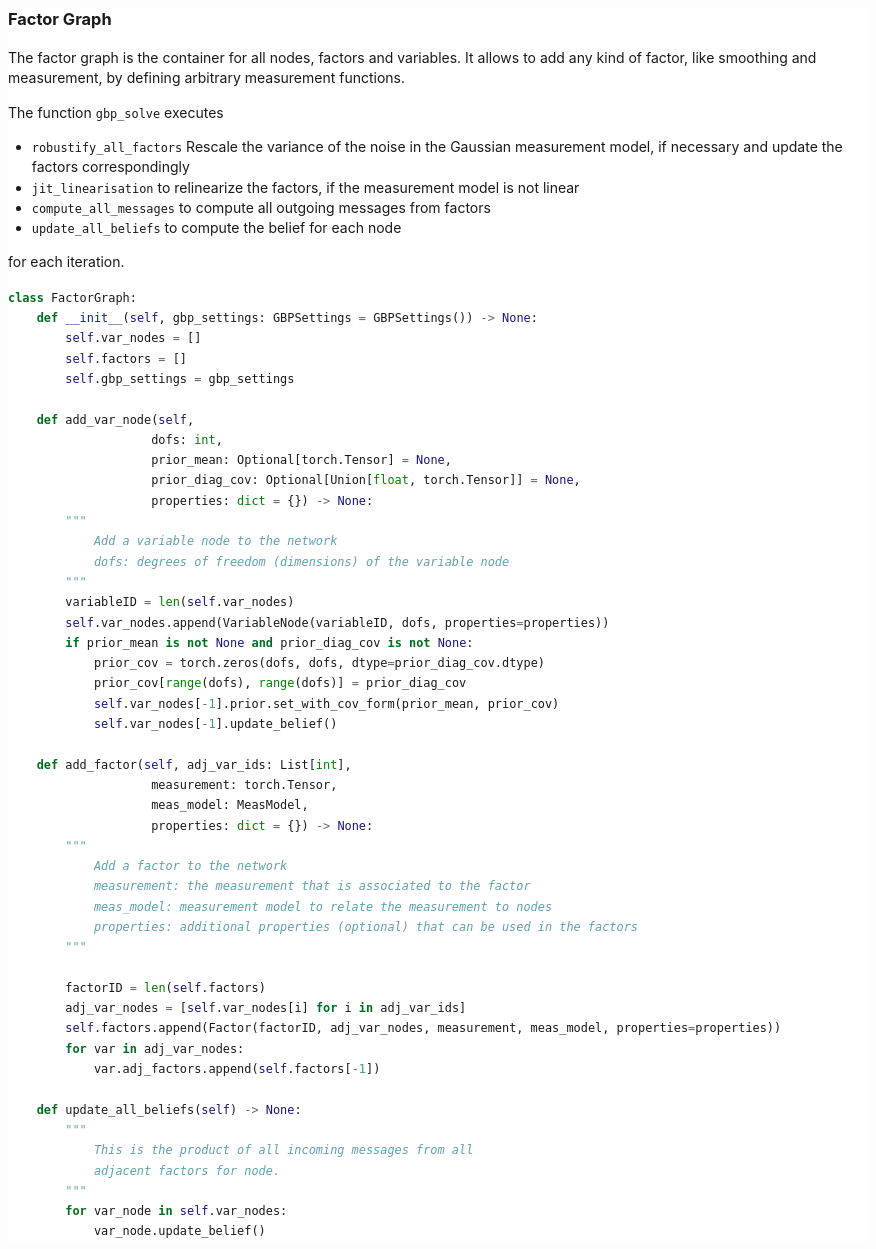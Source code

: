 ### Factor Graph

The factor graph is the container for all nodes, factors and variables. It allows to add any kind of factor, like smoothing and measurement, by defining arbitrary measurement functions.

The function `gbp_solve` executes

* `robustify_all_factors` Rescale the variance of the noise in the Gaussian measurement model, if necessary and update the factors correspondingly
* `jit_linearisation` to relinearize the factors, if the measurement model is not linear
* `compute_all_messages` to compute all outgoing messages from factors
* `update_all_beliefs` to compute the belief for each node

for each iteration.


```python
class FactorGraph:
    def __init__(self, gbp_settings: GBPSettings = GBPSettings()) -> None:
        self.var_nodes = []
        self.factors = []
        self.gbp_settings = gbp_settings

    def add_var_node(self,
                    dofs: int,
                    prior_mean: Optional[torch.Tensor] = None,
                    prior_diag_cov: Optional[Union[float, torch.Tensor]] = None,
                    properties: dict = {}) -> None:
        """
            Add a variable node to the network
            dofs: degrees of freedom (dimensions) of the variable node
        """
        variableID = len(self.var_nodes)
        self.var_nodes.append(VariableNode(variableID, dofs, properties=properties))
        if prior_mean is not None and prior_diag_cov is not None:
            prior_cov = torch.zeros(dofs, dofs, dtype=prior_diag_cov.dtype)
            prior_cov[range(dofs), range(dofs)] = prior_diag_cov
            self.var_nodes[-1].prior.set_with_cov_form(prior_mean, prior_cov)
            self.var_nodes[-1].update_belief()

    def add_factor(self, adj_var_ids: List[int],
                    measurement: torch.Tensor,
                    meas_model: MeasModel,
                    properties: dict = {}) -> None:
        """
            Add a factor to the network
            measurement: the measurement that is associated to the factor
            meas_model: measurement model to relate the measurement to nodes
            properties: additional properties (optional) that can be used in the factors
        """

        factorID = len(self.factors)
        adj_var_nodes = [self.var_nodes[i] for i in adj_var_ids]
        self.factors.append(Factor(factorID, adj_var_nodes, measurement, meas_model, properties=properties))
        for var in adj_var_nodes:
            var.adj_factors.append(self.factors[-1])

    def update_all_beliefs(self) -> None:
        """
            This is the product of all incoming messages from all
            adjacent factors for node.
        """
        for var_node in self.var_nodes:
            var_node.update_belief()

```
